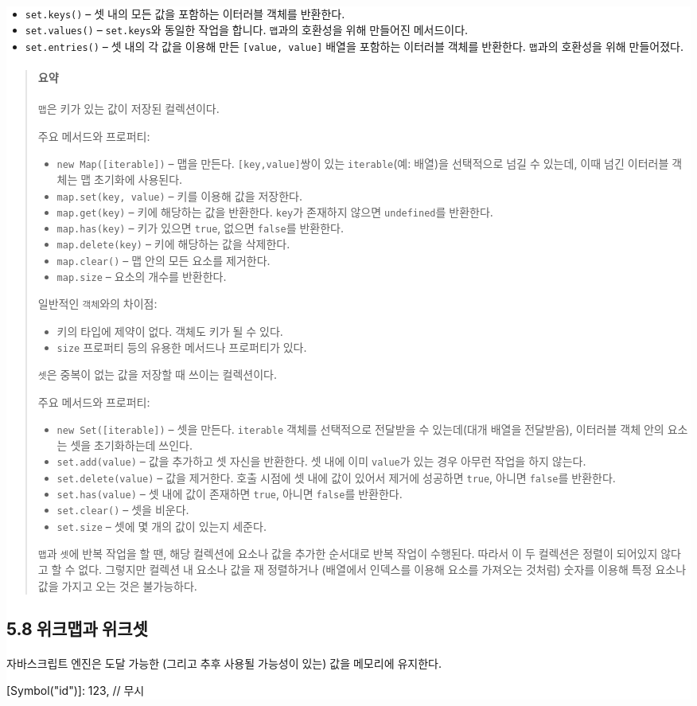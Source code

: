- `set.keys()` – 셋 내의 모든 값을 포함하는 이터러블 객체를 반환한다.
- `set.values()` – `set.keys`와 동일한 작업을 합니다. `맵`과의 호환성을 위해 만들어진 메서드이다.
- `set.entries()` – 셋 내의 각 값을 이용해 만든 `[value, value]` 배열을 포함하는 이터러블 객체를 반환한다. `맵`과의 호환성을 위해 만들어졌다.





> #### 요약
>
> `맵`은 키가 있는 값이 저장된 컬렉션이다.
>
> 주요 메서드와 프로퍼티:
>
> - `new Map([iterable])` – 맵을 만든다. `[key,value]`쌍이 있는 `iterable`(예: 배열)을 선택적으로 넘길 수 있는데, 이때 넘긴 이터러블 객체는 맵 초기화에 사용된다.
> - `map.set(key, value)` – 키를 이용해 값을 저장한다.
> - `map.get(key)` – 키에 해당하는 값을 반환한다. `key`가 존재하지 않으면 `undefined`를 반환한다.
> - `map.has(key)` – 키가 있으면 `true`, 없으면 `false`를 반환한다.
> - `map.delete(key)` – 키에 해당하는 값을 삭제한다.
> - `map.clear()` – 맵 안의 모든 요소를 제거한다.
> - `map.size` – 요소의 개수를 반환한다.
>
> 
>
> 일반적인 `객체`와의 차이점:
>
> - 키의 타입에 제약이 없다. 객체도 키가 될 수 있다.
> - `size` 프로퍼티 등의 유용한 메서드나 프로퍼티가 있다.
>
> `셋`은 중복이 없는 값을 저장할 때 쓰이는 컬렉션이다.
>
> 
>
> 주요 메서드와 프로퍼티:
>
> - `new Set([iterable])` – 셋을 만든다. `iterable` 객체를 선택적으로 전달받을 수 있는데(대개 배열을 전달받음), 이터러블 객체 안의 요소는 셋을 초기화하는데 쓰인다.
> - `set.add(value)` – 값을 추가하고 셋 자신을 반환한다. 셋 내에 이미 `value`가 있는 경우 아무런 작업을 하지 않는다.
> - `set.delete(value)` – 값을 제거한다. 호출 시점에 셋 내에 값이 있어서 제거에 성공하면 `true`, 아니면 `false`를 반환한다.
> - `set.has(value)` – 셋 내에 값이 존재하면 `true`, 아니면 `false`를 반환한다.
> - `set.clear()` – 셋을 비운다.
> - `set.size` – 셋에 몇 개의 값이 있는지 세준다.
>
> `맵`과 `셋`에 반복 작업을 할 땐, 해당 컬렉션에 요소나 값을 추가한 순서대로 반복 작업이 수행된다. 따라서 이 두 컬렉션은 정렬이 되어있지 않다고 할 수 없다. 그렇지만 컬렉션 내 요소나 값을 재 정렬하거나 (배열에서 인덱스를 이용해 요소를 가져오는 것처럼) 숫자를 이용해 특정 요소나 값을 가지고 오는 것은 불가능하다.







## 5.8 위크맵과 위크셋

자바스크립트 엔진은 도달 가능한 (그리고 추후 사용될 가능성이 있는) 값을 메모리에 유지한다.


  [Symbol("id")]: 123, // 무시